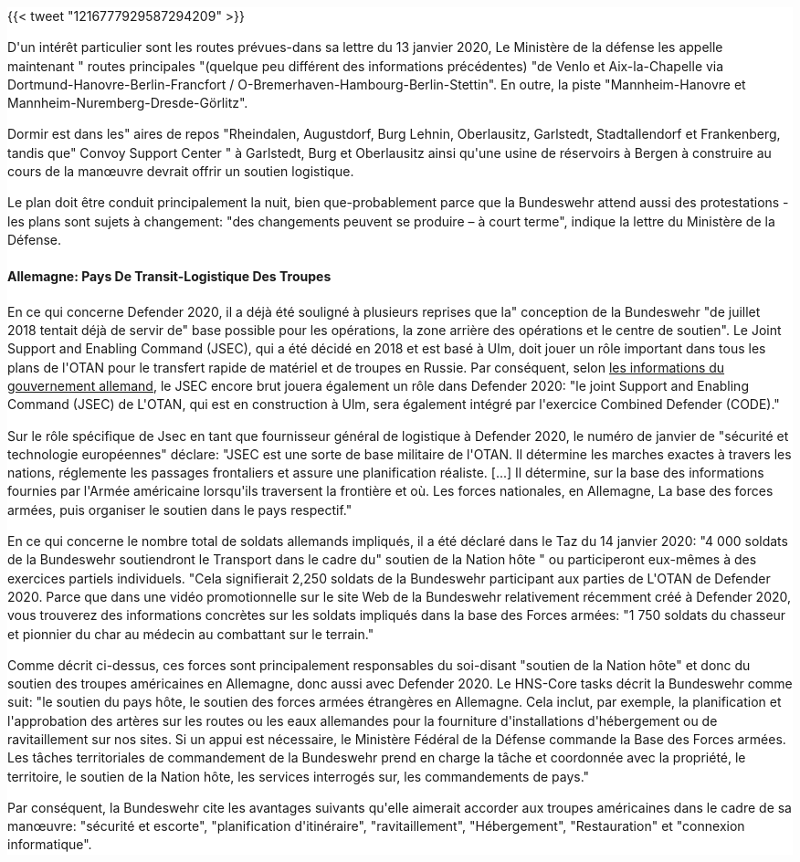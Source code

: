 {{< tweet "1216777929587294209" >}}

D'un intérêt particulier sont les routes prévues-dans sa lettre du 13 janvier 2020, Le Ministère de la défense les appelle maintenant " routes principales "(quelque peu différent des informations précédentes) "de Venlo et Aix-la-Chapelle via Dortmund-Hanovre-Berlin-Francfort / O-Bremerhaven-Hambourg-Berlin-Stettin". En outre, la piste "Mannheim-Hanovre et Mannheim-Nuremberg-Dresde-Görlitz".

Dormir est dans les" aires de repos "Rheindalen, Augustdorf, Burg Lehnin, Oberlausitz, Garlstedt, Stadtallendorf et Frankenberg, tandis que" Convoy Support Center " à Garlstedt, Burg et Oberlausitz ainsi qu'une usine de réservoirs à Bergen à construire au cours de la manœuvre devrait offrir un soutien logistique.

Le plan doit être conduit principalement la nuit, bien que-probablement parce que la Bundeswehr attend aussi des protestations - les plans sont sujets à changement: "des changements peuvent se produire – à court terme", indique la lettre du Ministère de la Défense.

#### Allemagne: Pays De Transit-Logistique Des Troupes

En ce qui concerne Defender 2020, il a déjà été souligné à plusieurs reprises que la" conception de la Bundeswehr "de juillet 2018 tentait déjà de servir de" base possible pour les opérations, la zone arrière des opérations et le centre de soutien". Le Joint Support and Enabling Command (JSEC), qui a été décidé en 2018 et est basé à Ulm, doit jouer un rôle important dans tous les plans de l'OTAN pour le transfert rapide de matériel et de troupes en Russie. Par conséquent, selon [les informations du gouvernement allemand](/static/downloads/19-12-11_Antwort_Truppenverlegung_DEF20.pdf "Frage an Regierung von Herr Neu"), le JSEC encore brut jouera également un rôle dans Defender 2020: "le joint Support and Enabling Command (JSEC) de L'OTAN, qui est en construction à Ulm, sera également intégré par l'exercice Combined Defender (CODE)."

Sur le rôle spécifique de Jsec en tant que fournisseur général de logistique à Defender 2020, le numéro de janvier de "sécurité et technologie européennes" déclare: "JSEC est une sorte de base militaire de l'OTAN. Il détermine les marches exactes à travers les nations, réglemente les passages frontaliers et assure une planification réaliste. [...] Il détermine, sur la base des informations fournies par l'Armée américaine lorsqu'ils traversent la frontière et où. Les forces nationales, en Allemagne, La base des forces armées, puis organiser le soutien dans le pays respectif."

En ce qui concerne le nombre total de soldats allemands impliqués, il a été déclaré dans le Taz du 14 janvier 2020: "4 000 soldats de la Bundeswehr soutiendront le Transport dans le cadre du" soutien de la Nation hôte " ou participeront eux-mêmes à des exercices partiels individuels. "Cela signifierait 2,250 soldats de la Bundeswehr participant aux parties de L'OTAN de Defender 2020. Parce que dans une vidéo promotionnelle sur le site Web de la Bundeswehr relativement récemment créé à Defender 2020, vous trouverez des informations concrètes sur les soldats impliqués dans la base des Forces armées: "1 750 soldats du chasseur et pionnier du char au médecin au combattant sur le terrain."

Comme décrit ci-dessus, ces forces sont principalement responsables du soi-disant "soutien de la Nation hôte" et donc du soutien des troupes américaines en Allemagne, donc aussi avec Defender 2020. Le HNS-Core tasks décrit la Bundeswehr comme suit: "le soutien du pays hôte, le soutien des forces armées étrangères en Allemagne. Cela inclut, par exemple, la planification et l'approbation des artères sur les routes ou les eaux allemandes pour la fourniture d'installations d'hébergement ou de ravitaillement sur nos sites. Si un appui est nécessaire, le Ministère Fédéral de la Défense commande la Base des Forces armées. Les tâches territoriales de commandement de la Bundeswehr prend en charge la tâche et coordonnée avec la propriété, le territoire, le soutien de la Nation hôte, les services interrogés sur, les commandements de pays."

Par conséquent, la Bundeswehr cite les avantages suivants qu'elle aimerait accorder aux troupes américaines dans le cadre de sa manœuvre: "sécurité et escorte", "planification d'itinéraire", "ravitaillement", "Hébergement", "Restauration" et "connexion informatique".
